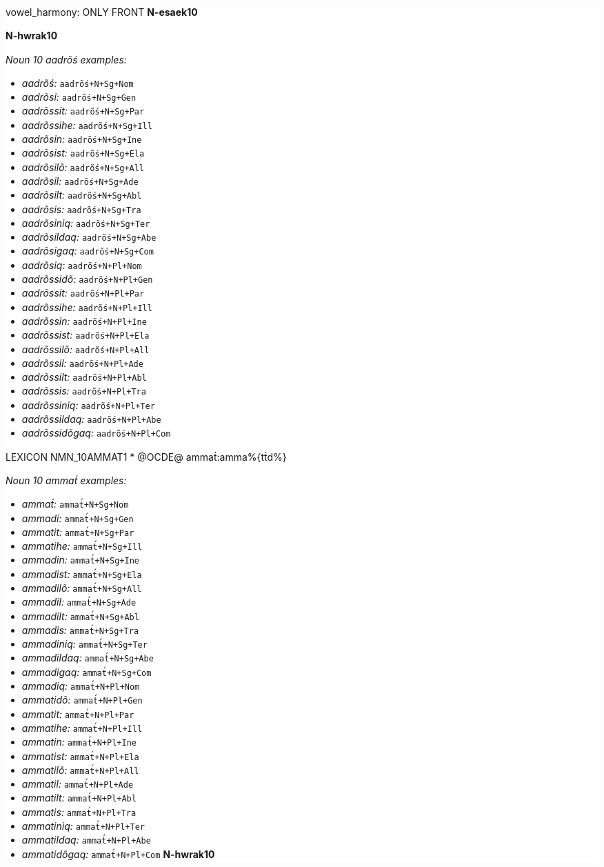 
vowel_harmony: ONLY FRONT
**N-esaek10**


**N-hwrak10**

*Noun 10 aadrõś  examples:*
* *aadrõś:* `aadrõś+N+Sg+Nom`
* *aadrõsi:* `aadrõś+N+Sg+Gen`
* *aadrõssit:* `aadrõś+N+Sg+Par`
* *aadrõssihe:* `aadrõś+N+Sg+Ill`
* *aadrõsin:* `aadrõś+N+Sg+Ine`
* *aadrõsist:* `aadrõś+N+Sg+Ela`
* *aadrõsilõ:* `aadrõś+N+Sg+All`
* *aadrõsil:* `aadrõś+N+Sg+Ade`
* *aadrõsilt:* `aadrõś+N+Sg+Abl`
* *aadrõsis:* `aadrõś+N+Sg+Tra`
* *aadrõsiniq:* `aadrõś+N+Sg+Ter`
* *aadrõsildaq:* `aadrõś+N+Sg+Abe`
* *aadrõsigaq:* `aadrõś+N+Sg+Com`
* *aadrõsiq:* `aadrõś+N+Pl+Nom`
* *aadrõssidõ:* `aadrõś+N+Pl+Gen`
* *aadrõssit:* `aadrõś+N+Pl+Par`
* *aadrõssihe:* `aadrõś+N+Pl+Ill`
* *aadrõssin:* `aadrõś+N+Pl+Ine`
* *aadrõssist:* `aadrõś+N+Pl+Ela`
* *aadrõssilõ:* `aadrõś+N+Pl+All`
* *aadrõssil:* `aadrõś+N+Pl+Ade`
* *aadrõssilt:* `aadrõś+N+Pl+Abl`
* *aadrõssis:* `aadrõś+N+Pl+Tra`
* *aadrõssiniq:* `aadrõś+N+Pl+Ter`
* *aadrõssildaq:* `aadrõś+N+Pl+Abe`
* *aadrõssidõgaq:* `aadrõś+N+Pl+Com`


LEXICON NMN_10AMMAT1  * @OCDE@ ammat́:amma%{tt́d%}

*Noun 10 ammat́ examples:*
* *ammat́:* `ammat́+N+Sg+Nom`
* *ammadi:* `ammat́+N+Sg+Gen`
* *ammatit:* `ammat́+N+Sg+Par`
* *ammatihe:* `ammat́+N+Sg+Ill`
* *ammadin:* `ammat́+N+Sg+Ine`
* *ammadist:* `ammat́+N+Sg+Ela`
* *ammadilõ:* `ammat́+N+Sg+All`
* *ammadil:* `ammat́+N+Sg+Ade`
* *ammadilt:* `ammat́+N+Sg+Abl`
* *ammadis:* `ammat́+N+Sg+Tra`
* *ammadiniq:* `ammat́+N+Sg+Ter`
* *ammadildaq:* `ammat́+N+Sg+Abe`
* *ammadigaq:* `ammat́+N+Sg+Com`
* *ammadiq:* `ammat́+N+Pl+Nom`
* *ammatidõ:* `ammat́+N+Pl+Gen`
* *ammatit:* `ammat́+N+Pl+Par`
* *ammatihe:* `ammat́+N+Pl+Ill`
* *ammatin:* `ammat́+N+Pl+Ine`
* *ammatist:* `ammat́+N+Pl+Ela`
* *ammatilõ:* `ammat́+N+Pl+All`
* *ammatil:* `ammat́+N+Pl+Ade`
* *ammatilt:* `ammat́+N+Pl+Abl`
* *ammatis:* `ammat́+N+Pl+Tra`
* *ammatiniq:* `ammat́+N+Pl+Ter`
* *ammatildaq:* `ammat́+N+Pl+Abe`
* *ammatidõgaq:* `ammat́+N+Pl+Com`
**N-hwrak10**
